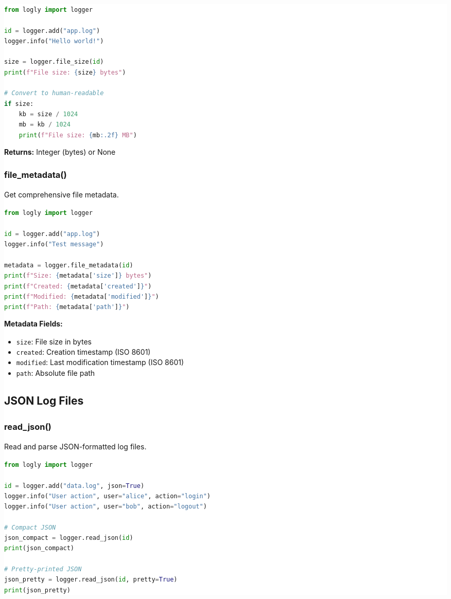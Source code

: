 ```python
from logly import logger

id = logger.add("app.log")
logger.info("Hello world!")

size = logger.file_size(id)
print(f"File size: {size} bytes")

# Convert to human-readable
if size:
    kb = size / 1024
    mb = kb / 1024
    print(f"File size: {mb:.2f} MB")
```

**Returns:** Integer (bytes) or None

### file_metadata()

Get comprehensive file metadata.

```python
from logly import logger

id = logger.add("app.log")
logger.info("Test message")

metadata = logger.file_metadata(id)
print(f"Size: {metadata['size']} bytes")
print(f"Created: {metadata['created']}")
print(f"Modified: {metadata['modified']}")
print(f"Path: {metadata['path']}")
```

**Metadata Fields:**

- `size`: File size in bytes
- `created`: Creation timestamp (ISO 8601)
- `modified`: Last modification timestamp (ISO 8601)
- `path`: Absolute file path

## JSON Log Files

### read_json()

Read and parse JSON-formatted log files.

```python
from logly import logger

id = logger.add("data.log", json=True)
logger.info("User action", user="alice", action="login")
logger.info("User action", user="bob", action="logout")

# Compact JSON
json_compact = logger.read_json(id)
print(json_compact)

# Pretty-printed JSON
json_pretty = logger.read_json(id, pretty=True)
print(json_pretty)
```
